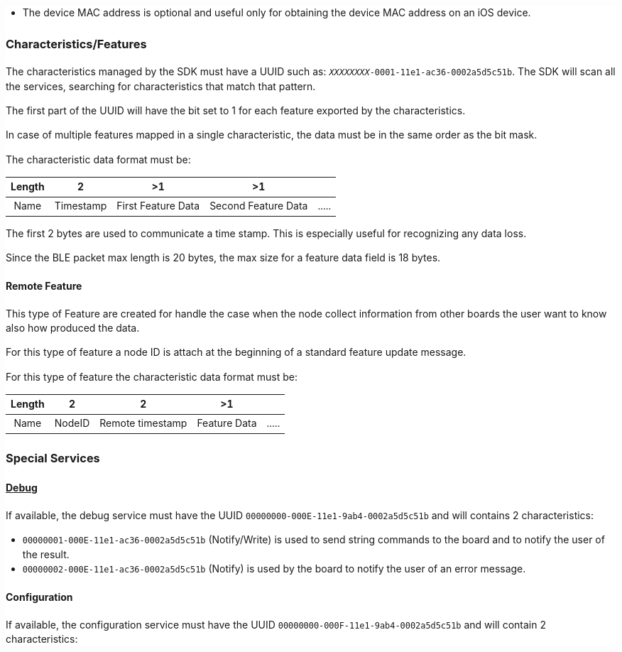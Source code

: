 
- The device MAC address is optional and useful only for obtaining the device MAC address on an iOS device.


### Characteristics/Features
 The characteristics managed by the SDK must have a UUID such as: <code>*XXXXXXXX*-0001-11e1-ac36-0002a5d5c51b</code>.
 The SDK will scan all the services, searching for characteristics that match that pattern. 
 
 The first part of the UUID will have the bit set to 1 for each feature exported by the characteristics.
 
 In case of multiple features mapped in a single characteristic, the data must be in the same order as the bit mask.
 
 The characteristic data format must be:
 
| Length |     2     |         >1         |          >1         |       |
|:------:|:---------:|:------------------:|:-------------------:|:-----:|
|  Name  | Timestamp | First Feature Data | Second Feature Data | ..... |
  
 The first 2 bytes are used to communicate a time stamp. This is especially useful for recognizing any data loss.
 
 Since the BLE packet max length is 20 bytes, the max size for a feature data field is 18 bytes.
 
#### Remote Feature
This type of Feature are created for handle the case when the node collect information from 
other boards the user want to know also how produced the data.

For this type of feature a node ID is attach at the beginning of a standard feature update message.

For this type of feature the characteristic data format must be:
 
| Length |     2     |        2         |      >1       |       |
|:------:|:---------:|:----------------:|:-------------:|:-----:|
|  Name  |  NodeID   | Remote timestamp | Feature Data  | ..... |


### Special Services
#### [Debug](https://stmicroelectronics-centralLabs.github.io/BlueSTSDK_Android/javadoc/com/st/BlueSTSDK/Debug.html)
If available, the debug service must have the UUID <code>00000000-000E-11e1-9ab4-0002a5d5c51b</code> and will contains 2 characteristics:

- <code>00000001-000E-11e1-ac36-0002a5d5c51b</code> (Notify/Write) is used to send string commands to the board and to notify the user of the result.
- <code>00000002-000E-11e1-ac36-0002a5d5c51b</code> (Notify) is used by the board to notify the user of an error message.

#### Configuration
If available, the configuration service must have the UUID <code>00000000-000F-11e1-9ab4-0002a5d5c51b</code> and will contain 2 characteristics:
